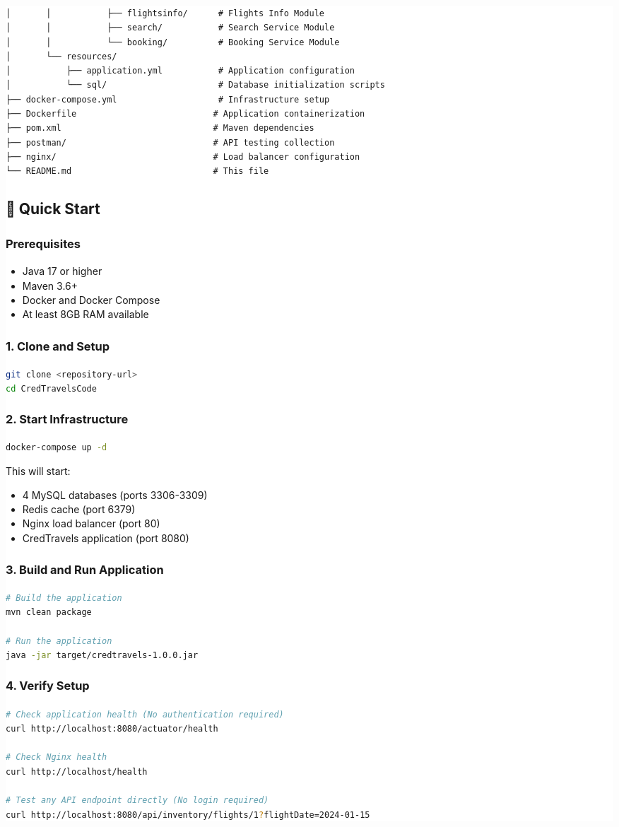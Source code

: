 ```
│       │           ├── flightsinfo/      # Flights Info Module
│       │           ├── search/           # Search Service Module
│       │           └── booking/          # Booking Service Module
│       └── resources/
│           ├── application.yml           # Application configuration
│           └── sql/                      # Database initialization scripts
├── docker-compose.yml                    # Infrastructure setup
├── Dockerfile                           # Application containerization
├── pom.xml                              # Maven dependencies
├── postman/                             # API testing collection
├── nginx/                               # Load balancer configuration
└── README.md                            # This file
```

## 🚀 Quick Start

### Prerequisites
- Java 17 or higher
- Maven 3.6+
- Docker and Docker Compose
- At least 8GB RAM available

### 1. Clone and Setup
```bash
git clone <repository-url>
cd CredTravelsCode
```

### 2. Start Infrastructure
```bash
docker-compose up -d
```

This will start:
- 4 MySQL databases (ports 3306-3309)
- Redis cache (port 6379)
- Nginx load balancer (port 80)
- CredTravels application (port 8080)

### 3. Build and Run Application
```bash
# Build the application
mvn clean package

# Run the application
java -jar target/credtravels-1.0.0.jar
```

### 4. Verify Setup
```bash
# Check application health (No authentication required)
curl http://localhost:8080/actuator/health

# Check Nginx health
curl http://localhost/health

# Test any API endpoint directly (No login required)
curl http://localhost:8080/api/inventory/flights/1?flightDate=2024-01-15
```
